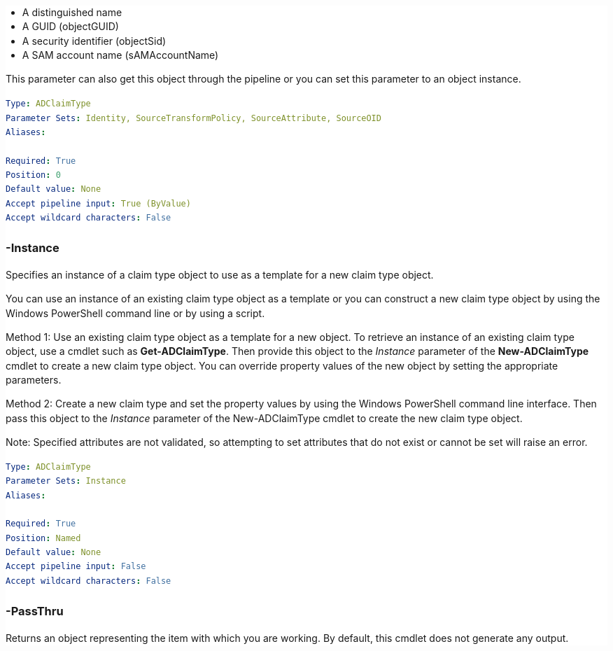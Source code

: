 - A distinguished name
- A GUID (objectGUID) 
- A security identifier (objectSid) 
- A SAM account name (sAMAccountName)

This parameter can also get this object through the pipeline or you can set this parameter to an object instance.

```yaml
Type: ADClaimType
Parameter Sets: Identity, SourceTransformPolicy, SourceAttribute, SourceOID
Aliases: 

Required: True
Position: 0
Default value: None
Accept pipeline input: True (ByValue)
Accept wildcard characters: False
```

### -Instance
Specifies an instance of a claim type object to use as a template for a new claim type object.

You can use an instance of an existing claim type object as a template or you can construct a new claim type object by using the Windows PowerShell command line or by using a script.

Method 1: Use an existing claim type object as a template for a new object.
To retrieve an instance of an existing claim type object, use a cmdlet such as **Get-ADClaimType**.
Then provide this object to the *Instance* parameter of the **New-ADClaimType** cmdlet to create a new claim type object.
You can override property values of the new object by setting the appropriate parameters.

Method 2: Create a new claim type and set the property values by using the Windows PowerShell command line interface.
Then pass this object to the *Instance* parameter of the New-ADClaimType cmdlet to create the new claim type object.

Note: Specified attributes are not validated, so attempting to set attributes that do not exist or cannot be set will raise an error.

```yaml
Type: ADClaimType
Parameter Sets: Instance
Aliases: 

Required: True
Position: Named
Default value: None
Accept pipeline input: False
Accept wildcard characters: False
```

### -PassThru
Returns an object representing the item with which you are working.
By default, this cmdlet does not generate any output.
